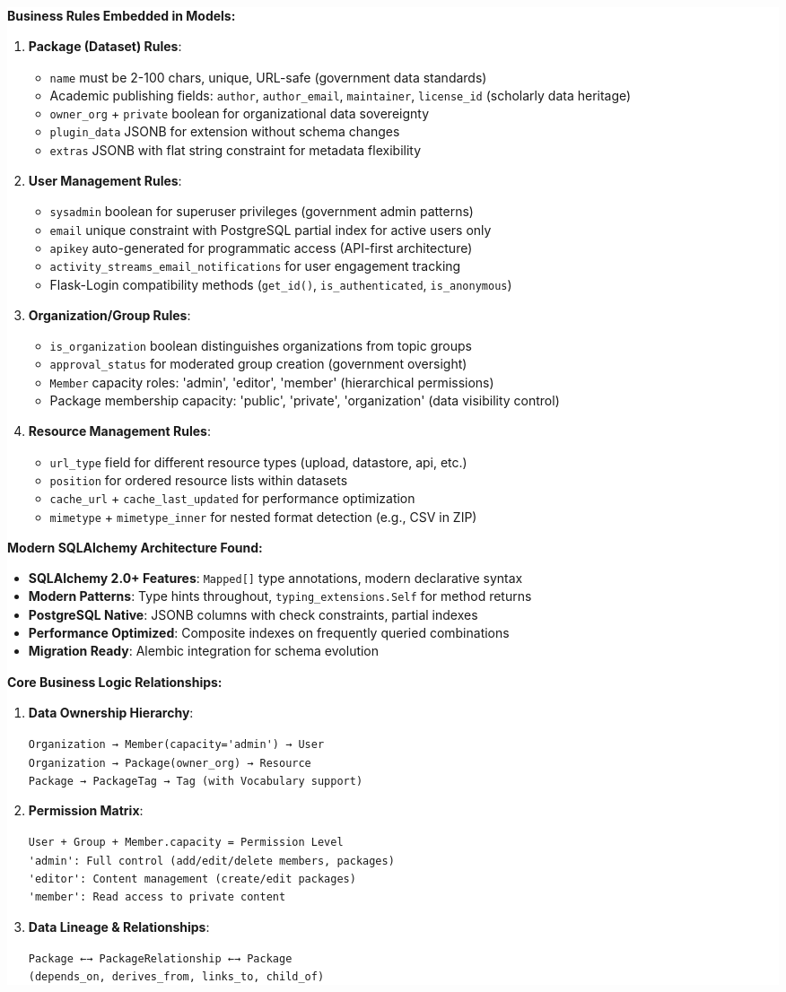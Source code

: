 **Business Rules Embedded in Models:**
1. **Package (Dataset) Rules**:
   - `name` must be 2-100 chars, unique, URL-safe (government data standards)
   - Academic publishing fields: `author`, `author_email`, `maintainer`, `license_id` (scholarly data heritage)
   - `owner_org` + `private` boolean for organizational data sovereignty
   - `plugin_data` JSONB for extension without schema changes
   - `extras` JSONB with flat string constraint for metadata flexibility

2. **User Management Rules**:
   - `sysadmin` boolean for superuser privileges (government admin patterns)
   - `email` unique constraint with PostgreSQL partial index for active users only
   - `apikey` auto-generated for programmatic access (API-first architecture)
   - `activity_streams_email_notifications` for user engagement tracking
   - Flask-Login compatibility methods (`get_id()`, `is_authenticated`, `is_anonymous`)

3. **Organization/Group Rules**:
   - `is_organization` boolean distinguishes organizations from topic groups
   - `approval_status` for moderated group creation (government oversight)
   - `Member` capacity roles: 'admin', 'editor', 'member' (hierarchical permissions)
   - Package membership capacity: 'public', 'private', 'organization' (data visibility control)

4. **Resource Management Rules**:
   - `url_type` field for different resource types (upload, datastore, api, etc.)
   - `position` for ordered resource lists within datasets
   - `cache_url` + `cache_last_updated` for performance optimization
   - `mimetype` + `mimetype_inner` for nested format detection (e.g., CSV in ZIP)

**Modern SQLAlchemy Architecture Found:**
- **SQLAlchemy 2.0+ Features**: `Mapped[]` type annotations, modern declarative syntax
- **Modern Patterns**: Type hints throughout, `typing_extensions.Self` for method returns
- **PostgreSQL Native**: JSONB columns with check constraints, partial indexes
- **Performance Optimized**: Composite indexes on frequently queried combinations
- **Migration Ready**: Alembic integration for schema evolution

**Core Business Logic Relationships:**
1. **Data Ownership Hierarchy**:
   ```
   Organization → Member(capacity='admin') → User
   Organization → Package(owner_org) → Resource
   Package → PackageTag → Tag (with Vocabulary support)
   ```

2. **Permission Matrix**:
   ```
   User + Group + Member.capacity = Permission Level
   'admin': Full control (add/edit/delete members, packages)
   'editor': Content management (create/edit packages)
   'member': Read access to private content
   ```

3. **Data Lineage & Relationships**:
   ```
   Package ←→ PackageRelationship ←→ Package
   (depends_on, derives_from, links_to, child_of)
   ```
